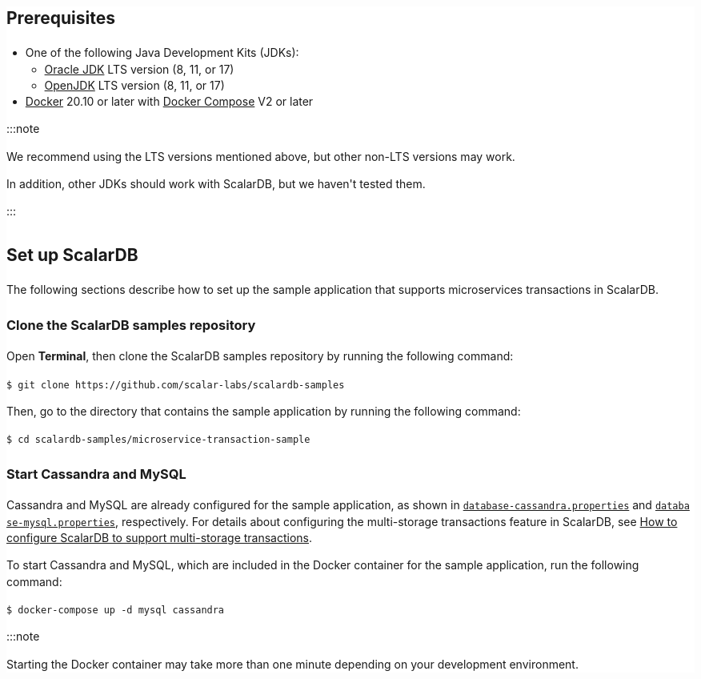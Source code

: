 ## Prerequisites

- One of the following Java Development Kits (JDKs):
  - [Oracle JDK](https://www.oracle.com/java/technologies/downloads/) LTS version (8, 11, or 17)
  - [OpenJDK](https://openjdk.org/install/) LTS version (8, 11, or 17)
- [Docker](https://www.docker.com/get-started/) 20.10 or later with [Docker Compose](https://docs.docker.com/compose/install/) V2 or later

:::note

We recommend using the LTS versions mentioned above, but other non-LTS versions may work.

In addition, other JDKs should work with ScalarDB, but we haven't tested them.

:::

## Set up ScalarDB

The following sections describe how to set up the sample application that supports microservices transactions in ScalarDB.

### Clone the ScalarDB samples repository

Open **Terminal**, then clone the ScalarDB samples repository by running the following command:

```console
$ git clone https://github.com/scalar-labs/scalardb-samples
```

Then, go to the directory that contains the sample application by running the following command:

```console
$ cd scalardb-samples/microservice-transaction-sample
```

### Start Cassandra and MySQL

Cassandra and MySQL are already configured for the sample application, as shown in [`database-cassandra.properties`](https://github.com/scalar-labs/scalardb-samples/blob/main/microservice-transaction-sample/database-cassandra.properties) and [`database-mysql.properties`](https://github.com/scalar-labs/scalardb-samples/blob/main/microservice-transaction-sample/database-mysql.properties), respectively. For details about configuring the multi-storage transactions feature in ScalarDB, see [How to configure ScalarDB to support multi-storage transactions](https://github.com/scalar-labs/scalardb/blob/master/docs/multi-storage-transactions.md#how-to-configure-scalardb-to-support-multi-storage-transactions).

To start Cassandra and MySQL, which are included in the Docker container for the sample application, run the following command:

```console
$ docker-compose up -d mysql cassandra
```

:::note

Starting the Docker container may take more than one minute depending on your development environment.

